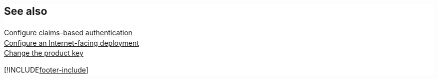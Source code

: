   
## See also  
 [Configure claims-based authentication](configure-claims-based-authentication.md)   
 [Configure an Internet-facing deployment](configure-an-internet-facing-deployment.md)   
 [Change the product key](change-the-product-key.md)



[!INCLUDE[footer-include](../../../includes/footer-banner.md)]